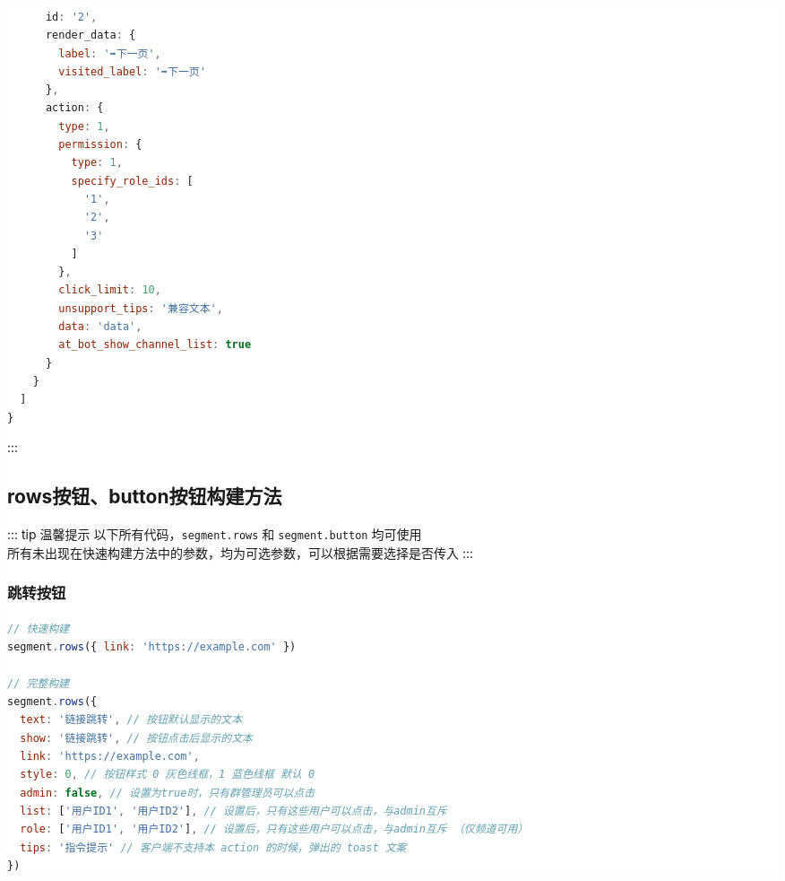 ```js :line-numbers {1}
      id: '2',
      render_data: {
        label: '➡️下一页',
        visited_label: '➡️下一页'
      },
      action: {
        type: 1,
        permission: {
          type: 1,
          specify_role_ids: [
            '1',
            '2',
            '3'
          ]
        },
        click_limit: 10,
        unsupport_tips: '兼容文本',
        data: 'data',
        at_bot_show_channel_list: true
      }
    }
  ]
}
```

:::

## rows按钮、button按钮构建方法

::: tip 温馨提示
以下所有代码，`segment.rows` 和 `segment.button` 均可使用  
所有未出现在快速构建方法中的参数，均为可选参数，可以根据需要选择是否传入
:::

### 跳转按钮

```js  twoslash
// 快速构建
segment.rows({ link: 'https://example.com' })

// 完整构建
segment.rows({
  text: '链接跳转', // 按钮默认显示的文本
  show: '链接跳转', // 按钮点击后显示的文本
  link: 'https://example.com',
  style: 0, // 按钮样式 0 灰色线框，1 蓝色线框 默认 0
  admin: false, // 设置为true时，只有群管理员可以点击
  list: ['用户ID1', '用户ID2'], // 设置后，只有这些用户可以点击，与admin互斥
  role: ['用户ID1', '用户ID2'], // 设置后，只有这些用户可以点击，与admin互斥 （仅频道可用）
  tips: '指令提示' // 客户端不支持本 action 的时候，弹出的 toast 文案
})
```
